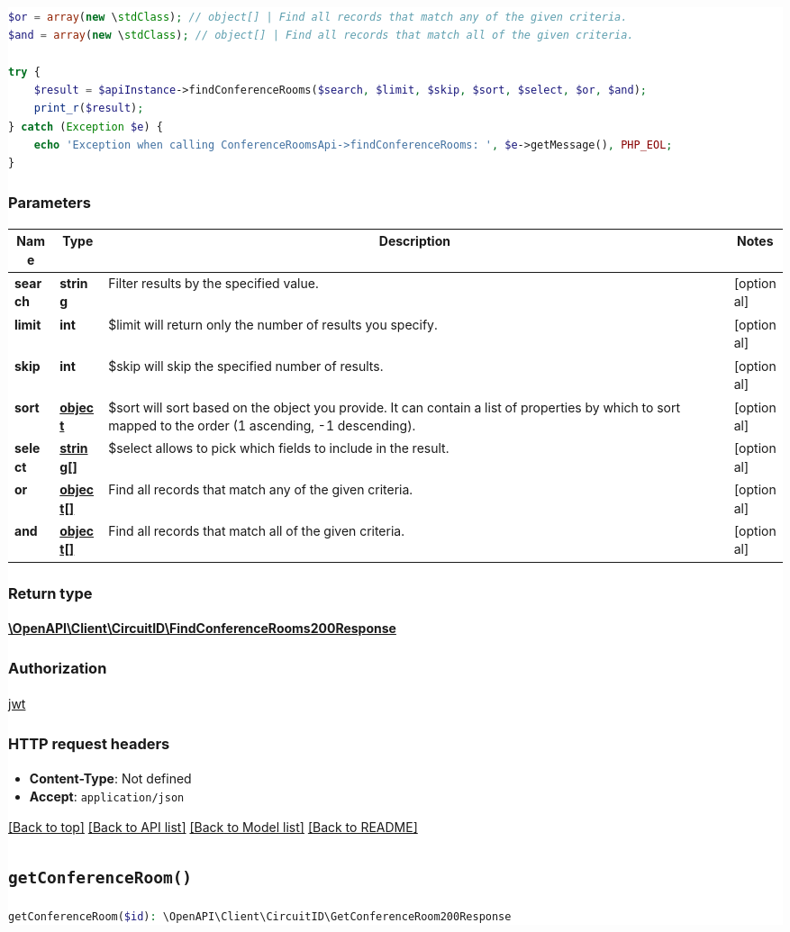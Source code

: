```php
$or = array(new \stdClass); // object[] | Find all records that match any of the given criteria.
$and = array(new \stdClass); // object[] | Find all records that match all of the given criteria.

try {
    $result = $apiInstance->findConferenceRooms($search, $limit, $skip, $sort, $select, $or, $and);
    print_r($result);
} catch (Exception $e) {
    echo 'Exception when calling ConferenceRoomsApi->findConferenceRooms: ', $e->getMessage(), PHP_EOL;
}
```

### Parameters

| Name | Type | Description  | Notes |
| ------------- | ------------- | ------------- | ------------- |
| **search** | **string**| Filter results by the specified value. | [optional] |
| **limit** | **int**| $limit will return only the number of results you specify. | [optional] |
| **skip** | **int**| $skip will skip the specified number of results. | [optional] |
| **sort** | [**object**](../Model/.md)| $sort will sort based on the object you provide. It can contain a list of properties by which to sort mapped to the order (1 ascending, -1 descending). | [optional] |
| **select** | [**string[]**](../Model/string.md)| $select allows to pick which fields to include in the result. | [optional] |
| **or** | [**object[]**](../Model/object.md)| Find all records that match any of the given criteria. | [optional] |
| **and** | [**object[]**](../Model/object.md)| Find all records that match all of the given criteria. | [optional] |

### Return type

[**\OpenAPI\Client\CircuitID\FindConferenceRooms200Response**](../Model/FindConferenceRooms200Response.md)

### Authorization

[jwt](../../README.md#jwt)

### HTTP request headers

- **Content-Type**: Not defined
- **Accept**: `application/json`

[[Back to top]](#) [[Back to API list]](../../README.md#endpoints)
[[Back to Model list]](../../README.md#models)
[[Back to README]](../../README.md)

## `getConferenceRoom()`

```php
getConferenceRoom($id): \OpenAPI\Client\CircuitID\GetConferenceRoom200Response
```
